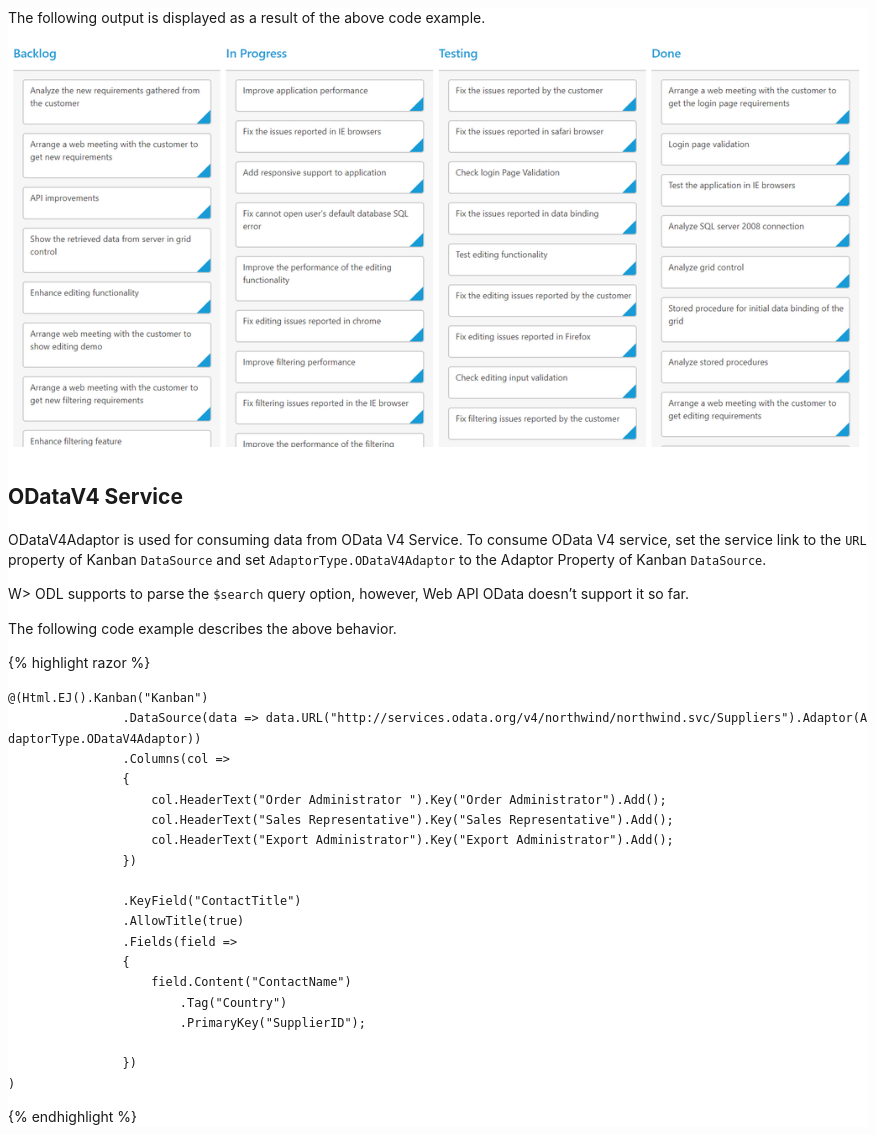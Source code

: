 The following output is displayed as a result of the above code example.

![OData Service](Data_Binding_images/Data_Bind_img4.png)

## ODataV4 Service

ODataV4Adaptor is used for consuming data from OData V4 Service. To consume OData V4 service, set the service link to the `URL` property of Kanban `DataSource` and set `AdaptorType.ODataV4Adaptor` to the Adaptor Property of Kanban `DataSource`.

W> ODL supports to parse the `$search` query option, however, Web API OData doesn’t support it so far.

The following code example describes the above behavior.

{% highlight razor %}
     
    @(Html.EJ().Kanban("Kanban")
                    .DataSource(data => data.URL("http://services.odata.org/v4/northwind/northwind.svc/Suppliers").Adaptor(AdaptorType.ODataV4Adaptor))
                    .Columns(col =>
                    {
                        col.HeaderText("Order Administrator ").Key("Order Administrator").Add();
                        col.HeaderText("Sales Representative").Key("Sales Representative").Add();
                        col.HeaderText("Export Administrator").Key("Export Administrator").Add();
                    })

                    .KeyField("ContactTitle")
                    .AllowTitle(true)
                    .Fields(field =>
                    {
                        field.Content("ContactName")
                            .Tag("Country")
                            .PrimaryKey("SupplierID");
                            
                    })
    )

{% endhighlight  %}
